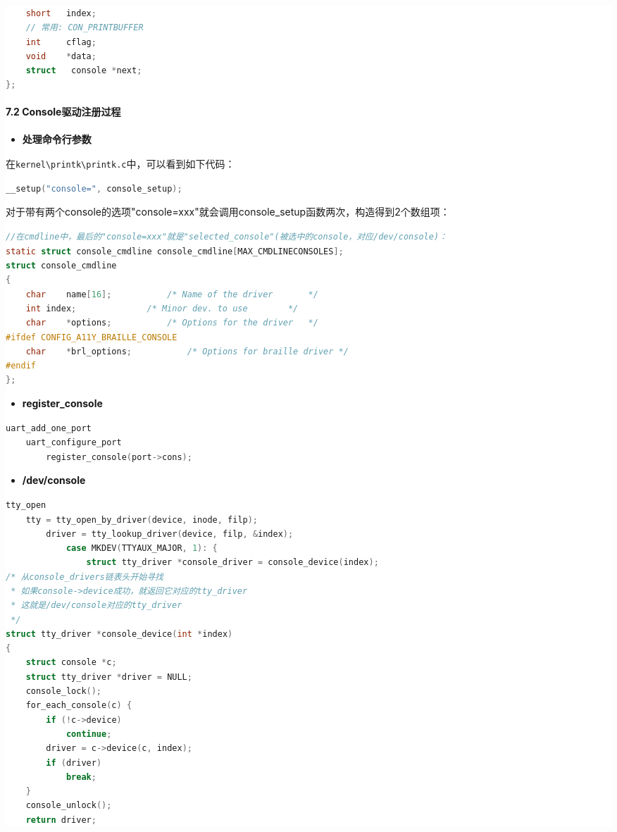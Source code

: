 ```c
	short	index;
    // 常用: CON_PRINTBUFFER
	int	    cflag;
	void	*data;
	struct	 console *next;
};
```

#### 7.2 Console驱动注册过程

* **处理命令行参数**

在`kernel\printk\printk.c`中，可以看到如下代码：

```c
__setup("console=", console_setup);
```

对于带有两个console的选项"console=xxx"就会调用console_setup函数两次，构造得到2个数组项：

```c
//在cmdline中，最后的"console=xxx"就是"selected_console"(被选中的console，对应/dev/console)：
static struct console_cmdline console_cmdline[MAX_CMDLINECONSOLES];
struct console_cmdline
{
	char	name[16];			/* Name of the driver	    */
	int	index;				/* Minor dev. to use	    */
	char	*options;			/* Options for the driver   */
#ifdef CONFIG_A11Y_BRAILLE_CONSOLE
	char	*brl_options;			/* Options for braille driver */
#endif
};
```

* **register_console**

```c
uart_add_one_port
    uart_configure_port
    	register_console(port->cons);
```

* **/dev/console**

```c
tty_open
    tty = tty_open_by_driver(device, inode, filp);
		driver = tty_lookup_driver(device, filp, &index);
			case MKDEV(TTYAUX_MAJOR, 1): {
                struct tty_driver *console_driver = console_device(index);
/* 从console_drivers链表头开始寻找
 * 如果console->device成功，就返回它对应的tty_driver
 * 这就是/dev/console对应的tty_driver
 */ 
struct tty_driver *console_device(int *index)
{
	struct console *c;
	struct tty_driver *driver = NULL;
	console_lock();
	for_each_console(c) {
		if (!c->device)
			continue;
		driver = c->device(c, index);
		if (driver)
			break;
	}
	console_unlock();
	return driver;
```